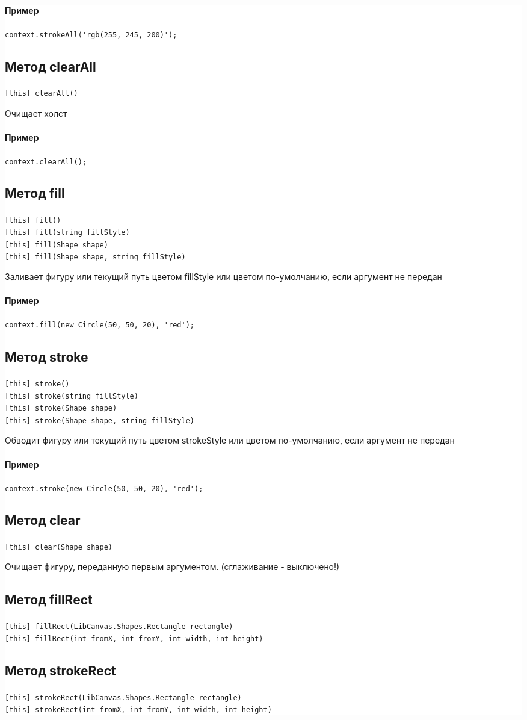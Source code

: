 #### Пример

	context.strokeAll('rgb(255, 245, 200)');

## Метод clearAll

	[this] clearAll()

Очищает холст

#### Пример

	context.clearAll();

## Метод fill

	[this] fill()
	[this] fill(string fillStyle)
	[this] fill(Shape shape)
	[this] fill(Shape shape, string fillStyle)

Заливает фигуру или текущий путь цветом fillStyle или цветом по-умолчанию, если аргумент не передан

#### Пример

	context.fill(new Circle(50, 50, 20), 'red');

## Метод stroke

	[this] stroke()
	[this] stroke(string fillStyle)
	[this] stroke(Shape shape)
	[this] stroke(Shape shape, string fillStyle)

Обводит фигуру или текущий путь цветом strokeStyle или цветом по-умолчанию, если аргумент не передан

#### Пример

	context.stroke(new Circle(50, 50, 20), 'red');

## Метод clear

	[this] clear(Shape shape)

Очищает фигуру, переданную первым аргументом. (сглаживание - выключено!)

## Метод fillRect
	[this] fillRect(LibCanvas.Shapes.Rectangle rectangle)
	[this] fillRect(int fromX, int fromY, int width, int height)

## Метод strokeRect
	[this] strokeRect(LibCanvas.Shapes.Rectangle rectangle)
	[this] strokeRect(int fromX, int fromY, int width, int height)
